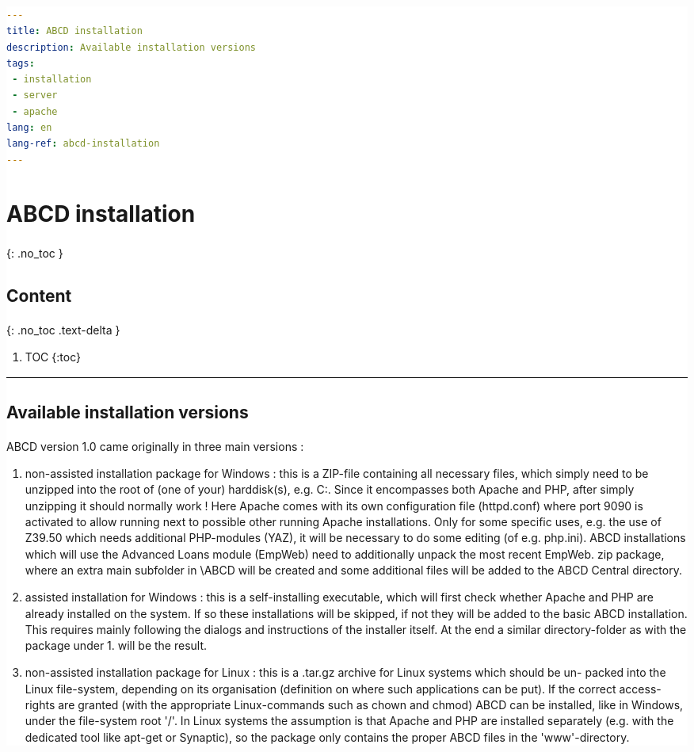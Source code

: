 ```yaml
---
title: ABCD installation
description: Available installation versions
tags: 
 - installation
 - server
 - apache
lang: en
lang-ref: abcd-installation
---
```


# ABCD installation

{: .no_toc }

## Content
{: .no_toc .text-delta }

1. TOC
{:toc}

---


## Available installation versions
    
ABCD version 1.0 came originally in three main versions :

1.  non-assisted installation package for Windows : this is a ZIP-file containing all necessary files, which simply need to be unzipped into the root of (one of your) harddisk(s), e.g. C:\. Since it encompasses both Apache and PHP, after simply unzipping it should normally work ! Here Apache comes with its own configuration file (httpd.conf) where port 9090 is activated to allow running next to possible other running Apache installations. Only for some specific uses, e.g. the use of Z39.50 which needs additional PHP-modules (YAZ), it will be necessary to do some editing (of e.g. php.ini).
 ABCD installations which will use the Advanced Loans module (EmpWeb) need to additionally unpack the most recent EmpWeb.  zip package, where an extra main subfolder in \ABCD will be created and some additional files will be added to the ABCD Central directory.

2.  assisted installation for Windows : this is a self-installing executable, which will first check whether Apache and PHP are already installed on the system. If so these installations will be skipped, if not they will be added to the basic ABCD installation. This requires mainly following the dialogs and instructions of the installer itself. At the end a similar directory-folder as with the package under 1. will be the result.
    
3.  non-assisted installation package for Linux : this is a .tar.gz archive for Linux systems which should be un- packed into the Linux file-system, depending on its organisation (definition on where such applications can be put). If the correct access-rights are granted (with the appropriate Linux-commands such as chown and chmod) ABCD can be installed, like in Windows, under the file-system root '/'. In Linux systems the assumption is that Apache and PHP are installed separately (e.g. with the dedicated tool like apt-get or Synaptic), so the package only contains the proper ABCD files in the 'www'-directory.
    